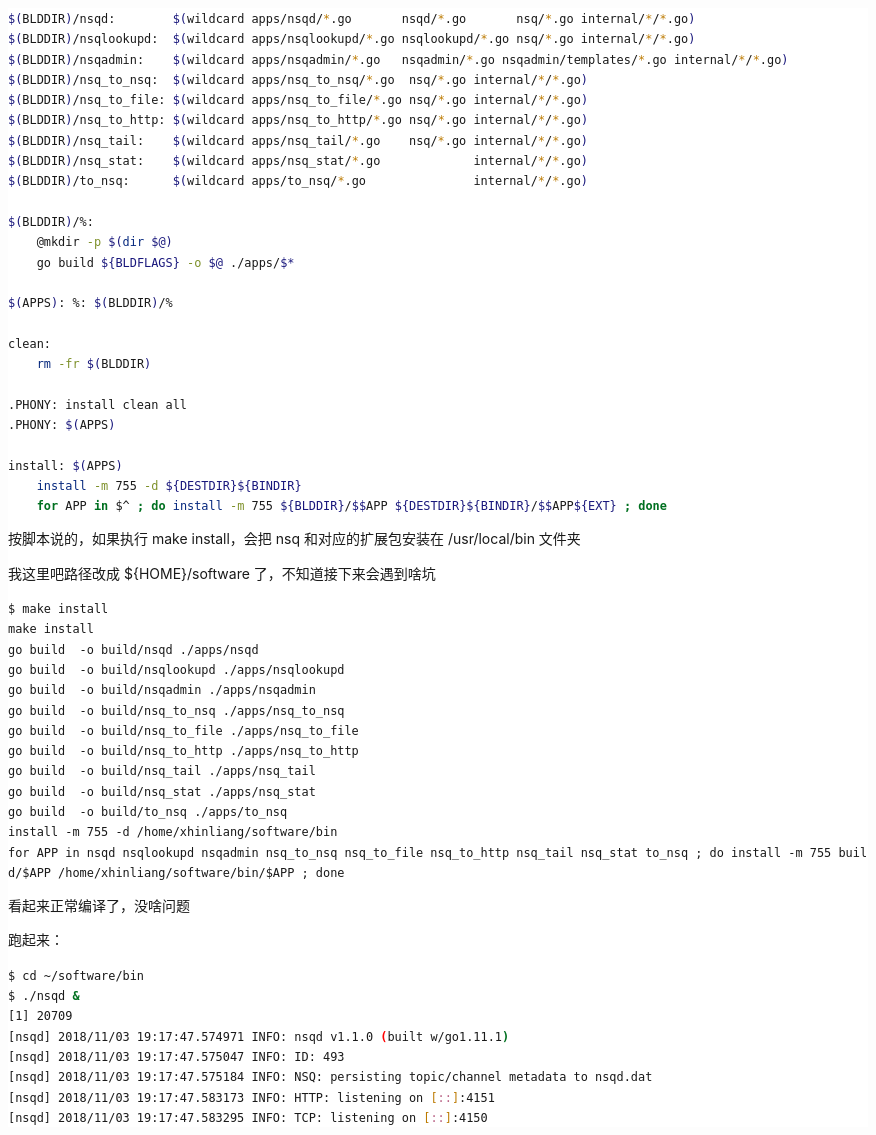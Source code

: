 ``` bash
$(BLDDIR)/nsqd:        $(wildcard apps/nsqd/*.go       nsqd/*.go       nsq/*.go internal/*/*.go)
$(BLDDIR)/nsqlookupd:  $(wildcard apps/nsqlookupd/*.go nsqlookupd/*.go nsq/*.go internal/*/*.go)
$(BLDDIR)/nsqadmin:    $(wildcard apps/nsqadmin/*.go   nsqadmin/*.go nsqadmin/templates/*.go internal/*/*.go)
$(BLDDIR)/nsq_to_nsq:  $(wildcard apps/nsq_to_nsq/*.go  nsq/*.go internal/*/*.go)
$(BLDDIR)/nsq_to_file: $(wildcard apps/nsq_to_file/*.go nsq/*.go internal/*/*.go)
$(BLDDIR)/nsq_to_http: $(wildcard apps/nsq_to_http/*.go nsq/*.go internal/*/*.go)
$(BLDDIR)/nsq_tail:    $(wildcard apps/nsq_tail/*.go    nsq/*.go internal/*/*.go)
$(BLDDIR)/nsq_stat:    $(wildcard apps/nsq_stat/*.go             internal/*/*.go)
$(BLDDIR)/to_nsq:      $(wildcard apps/to_nsq/*.go               internal/*/*.go)

$(BLDDIR)/%:
	@mkdir -p $(dir $@)
	go build ${BLDFLAGS} -o $@ ./apps/$*

$(APPS): %: $(BLDDIR)/%

clean:
	rm -fr $(BLDDIR)

.PHONY: install clean all
.PHONY: $(APPS)

install: $(APPS)
	install -m 755 -d ${DESTDIR}${BINDIR}
	for APP in $^ ; do install -m 755 ${BLDDIR}/$$APP ${DESTDIR}${BINDIR}/$$APP${EXT} ; done
```

按脚本说的，如果执行 make install，会把 nsq 和对应的扩展包安装在 /usr/local/bin 文件夹

我这里吧路径改成 ${HOME}/software 了，不知道接下来会遇到啥坑

```
$ make install
make install
go build  -o build/nsqd ./apps/nsqd
go build  -o build/nsqlookupd ./apps/nsqlookupd
go build  -o build/nsqadmin ./apps/nsqadmin
go build  -o build/nsq_to_nsq ./apps/nsq_to_nsq
go build  -o build/nsq_to_file ./apps/nsq_to_file
go build  -o build/nsq_to_http ./apps/nsq_to_http
go build  -o build/nsq_tail ./apps/nsq_tail
go build  -o build/nsq_stat ./apps/nsq_stat
go build  -o build/to_nsq ./apps/to_nsq
install -m 755 -d /home/xhinliang/software/bin
for APP in nsqd nsqlookupd nsqadmin nsq_to_nsq nsq_to_file nsq_to_http nsq_tail nsq_stat to_nsq ; do install -m 755 build/$APP /home/xhinliang/software/bin/$APP ; done
```

看起来正常编译了，没啥问题

跑起来：
``` bash
$ cd ~/software/bin
$ ./nsqd &
[1] 20709
[nsqd] 2018/11/03 19:17:47.574971 INFO: nsqd v1.1.0 (built w/go1.11.1)                                                                                                                            
[nsqd] 2018/11/03 19:17:47.575047 INFO: ID: 493
[nsqd] 2018/11/03 19:17:47.575184 INFO: NSQ: persisting topic/channel metadata to nsqd.dat
[nsqd] 2018/11/03 19:17:47.583173 INFO: HTTP: listening on [::]:4151
[nsqd] 2018/11/03 19:17:47.583295 INFO: TCP: listening on [::]:4150
```
